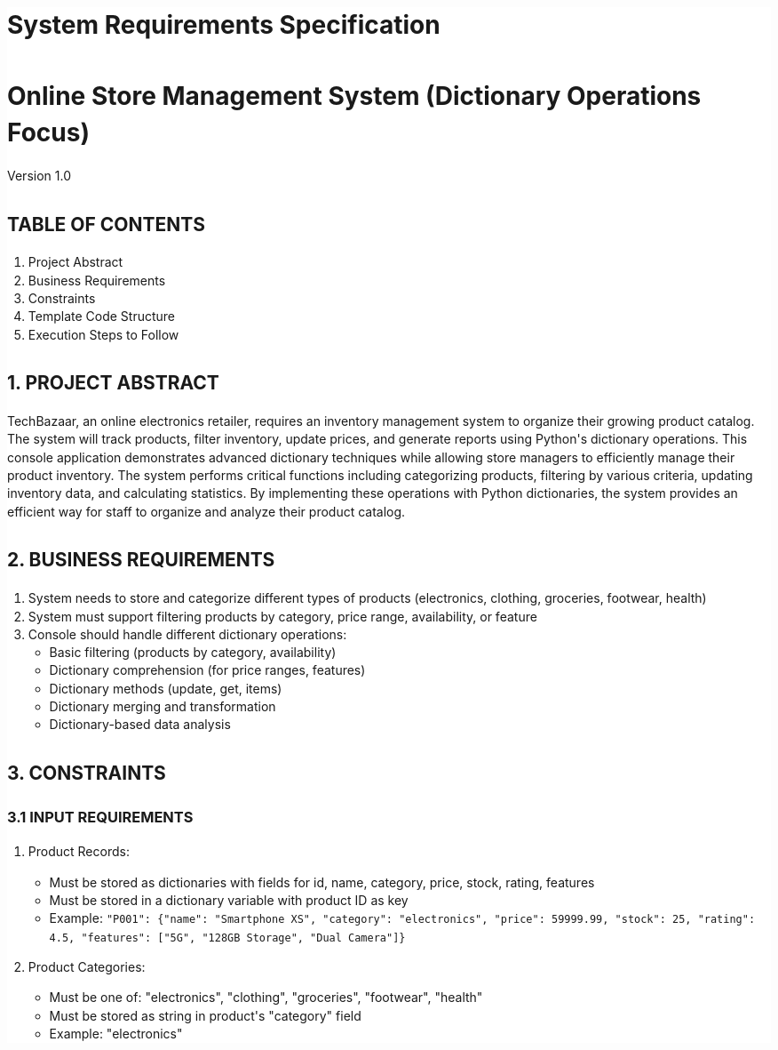 # System Requirements Specification
# Online Store Management System (Dictionary Operations Focus)
Version 1.0

## TABLE OF CONTENTS

1. Project Abstract
2. Business Requirements
3. Constraints
4. Template Code Structure
5. Execution Steps to Follow

## 1. PROJECT ABSTRACT

TechBazaar, an online electronics retailer, requires an inventory management system to organize their growing product catalog. The system will track products, filter inventory, update prices, and generate reports using Python's dictionary operations. This console application demonstrates advanced dictionary techniques while allowing store managers to efficiently manage their product inventory. The system performs critical functions including categorizing products, filtering by various criteria, updating inventory data, and calculating statistics. By implementing these operations with Python dictionaries, the system provides an efficient way for staff to organize and analyze their product catalog.

## 2. BUSINESS REQUIREMENTS

1. System needs to store and categorize different types of products (electronics, clothing, groceries, footwear, health)
2. System must support filtering products by category, price range, availability, or feature
3. Console should handle different dictionary operations:
   - Basic filtering (products by category, availability)
   - Dictionary comprehension (for price ranges, features)
   - Dictionary methods (update, get, items)
   - Dictionary merging and transformation
   - Dictionary-based data analysis

## 3. CONSTRAINTS

### 3.1 INPUT REQUIREMENTS

1. Product Records:
   - Must be stored as dictionaries with fields for id, name, category, price, stock, rating, features
   - Must be stored in a dictionary variable with product ID as key
   - Example: `"P001": {"name": "Smartphone XS", "category": "electronics", "price": 59999.99, "stock": 25, "rating": 4.5, "features": ["5G", "128GB Storage", "Dual Camera"]}`

2. Product Categories:
   - Must be one of: "electronics", "clothing", "groceries", "footwear", "health"
   - Must be stored as string in product's "category" field
   - Example: "electronics"
